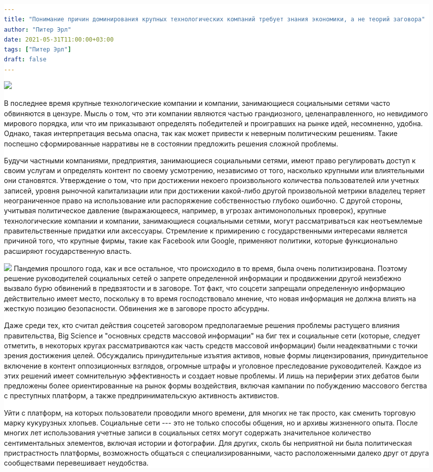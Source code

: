 ```yaml
---
title: "Понимание причин доминирования крупных технологических компаний требует знания экономики, а не теорий заговора"
author: "Питер Эрл"
date: 2021-05-31T11:00:00+03:00
tags: ["Питер Эрл"]
draft: false
---
```

![](https://www.aier.org/wp-content/uploads/2021/05/tinfoil-800x508.jpg)

В последнее время крупные технологические компании и компании, занимающиеся социальными сетями часто обвиняются в цензуре. Мысль о том, что эти компании являются частью грандиозного, целенаправленного, но невидимого мирового порядка, или что им приказывают определять победителей и проигравших на рынке идей, несомненно, удобна. Однако, такая интерпретация весьма опасна, так как может привести к неверным политическим решениям. Такие поспешно сформированные нарративы не в состоянии предложить решения сложной проблемы.

Будучи частными компаниями, предприятия, занимающиеся социальными сетями, имеют право регулировать доступ к своим услугам и определять контент по своему усмотрению, независимо от того, насколько крупными или влиятельными они становятся. Утверждение о том, что при достижении некоего произвольного количества пользователей или учетных записей, уровня рыночной капитализации или при достижении какой-либо другой произвольной метрики владелец теряет неограниченное право на использование или распоряжение собственностью глубоко ошибочно. С другой стороны, учитывая политическое давление (выражающееся, например, в угрозах антимонопольных проверок), крупные технологические компании и компании, занимающиеся социальными сетями, могут рассматриваться как неотъемлемые правительственные придатки или аксессуары. Стремление к примирению с государственными интересами является причиной того, что крупные фирмы, такие как Facebook или Google, применяют политики, которые функционально расширяют государственную власть.

**![](https://lh5.googleusercontent.com/Z7VdF-tXtY3mkW2WsaGYdqiOhC-Dh5Mh6jzTciAEoVIap1t-oNXPleQAfQt3W7Oydngery5ZzNrPmkKVX8XQwWr0pMq0QcO7TaQk_-zriFTsEMB-LyI1bwG3XP-IFskManzlVlOn)**
Пандемия прошлого года, как и все остальное, что происходило в то время, была очень политизирована. Поэтому решение руководителей социальных сетей о запрете определенной информации и продвижении другой неизбежно вызвало бурю обвинений в предвзятости и в заговоре. Тот факт, что соцсети запрещали определенную информацию действительно имеет место, поскольку в то время господствовало мнение, что новая информация не должна влиять на жесткую позицию безопасности. Обвинения же в заговоре просто абсурдны.

Даже среди тех, кто считал действия соцсетей заговором  предполагаемые решения проблемы растущего влияния правительства, Big Science и "основных средств массовой информации" на биг тех и социальные сети (которые, следует отметить, в некоторых кругах рассматриваются как часть средств массовой информации) были неадекватными с точки зрения достижения целей. Обсуждались принудительные изъятия активов, новые формы лицензирования, принудительное включение в контент оппозиционных взглядов, огромные штрафы и уголовное преследование руководителей. Каждое из этих решений имеет сомнительную эффективность и создает новые проблемы. И лишь на периферии этих дебатов были предложены более ориентированные на рынок формы воздействия, включая кампании по побуждению массового бегства с преступных платформ, а также предпринимательскую активность активистов.

Уйти с платформ, на которых пользователи проводили много времени, для многих не так просто, как сменить торговую марку кукурузных хлопьев. Социальные сети --- это не только способы общения, но и архивы жизненного опыта. После многих лет использования учетные записи в социальных сетях могут содержать значительное количество сентиментальных элементов, включая истории и фотографии. Для других, сколь бы неприятной ни была политическая пристрастность платформы, возможность общаться с специализированными, часто расположенными далеко друг от друга сообществами перевешивает неудобства.
